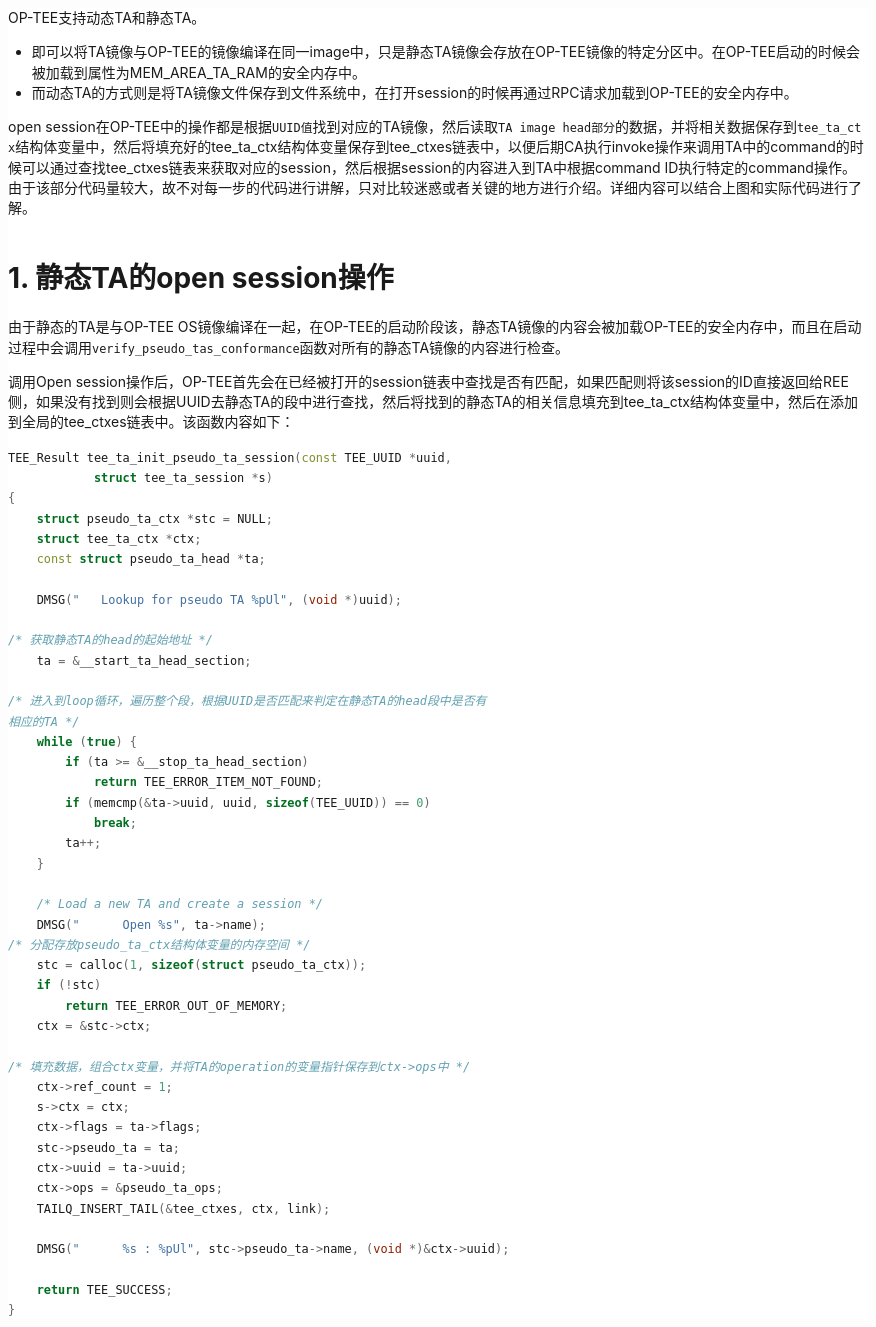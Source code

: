 OP-TEE支持动态TA和静态TA。

* 即可以将TA镜像与OP-TEE的镜像编译在同一image中，只是静态TA镜像会存放在OP-TEE镜像的特定分区中。在OP-TEE启动的时候会被加载到属性为MEM_AREA_TA_RAM的安全内存中。
* 而动态TA的方式则是将TA镜像文件保存到文件系统中，在打开session的时候再通过RPC请求加载到OP-TEE的安全内存中。

open session在OP-TEE中的操作都是根据`UUID值`找到对应的TA镜像，然后读取`TA image head部分`的数据，并将相关数据保存到`tee_ta_ctx`结构体变量中，然后将填充好的tee_ta_ctx结构体变量保存到tee_ctxes链表中，以便后期CA执行invoke操作来调用TA中的command的时候可以通过查找tee_ctxes链表来获取对应的session，然后根据session的内容进入到TA中根据command ID执行特定的command操作。由于该部分代码量较大，故不对每一步的代码进行讲解，只对比较迷惑或者关键的地方进行介绍。详细内容可以结合上图和实际代码进行了解。

# 1. 静态TA的open session操作

由于静态的TA是与OP-TEE OS镜像编译在一起，在OP-TEE的启动阶段该，静态TA镜像的内容会被加载OP-TEE的安全内存中，而且在启动过程中会调用`verify_pseudo_tas_conformance`函数对所有的静态TA镜像的内容进行检查。

调用Open session操作后，OP-TEE首先会在已经被打开的session链表中查找是否有匹配，如果匹配则将该session的ID直接返回给REE侧，如果没有找到则会根据UUID去静态TA的段中进行查找，然后将找到的静态TA的相关信息填充到tee_ta_ctx结构体变量中，然后在添加到全局的tee_ctxes链表中。该函数内容如下：

```cpp
TEE_Result tee_ta_init_pseudo_ta_session(const TEE_UUID *uuid,
			struct tee_ta_session *s)
{
	struct pseudo_ta_ctx *stc = NULL;
	struct tee_ta_ctx *ctx;
	const struct pseudo_ta_head *ta;
 
	DMSG("   Lookup for pseudo TA %pUl", (void *)uuid);
 
/* 获取静态TA的head的起始地址 */
	ta = &__start_ta_head_section;
 
/* 进入到loop循环，遍历整个段，根据UUID是否匹配来判定在静态TA的head段中是否有
相应的TA */
	while (true) {
		if (ta >= &__stop_ta_head_section)
			return TEE_ERROR_ITEM_NOT_FOUND;
		if (memcmp(&ta->uuid, uuid, sizeof(TEE_UUID)) == 0)
			break;
		ta++;
	}
 
	/* Load a new TA and create a session */
	DMSG("      Open %s", ta->name);
/* 分配存放pseudo_ta_ctx结构体变量的内存空间 */
	stc = calloc(1, sizeof(struct pseudo_ta_ctx));
	if (!stc)
		return TEE_ERROR_OUT_OF_MEMORY;
	ctx = &stc->ctx;
 
/* 填充数据，组合ctx变量，并将TA的operation的变量指针保存到ctx->ops中 */
	ctx->ref_count = 1;
	s->ctx = ctx;
	ctx->flags = ta->flags;
	stc->pseudo_ta = ta;
	ctx->uuid = ta->uuid;
	ctx->ops = &pseudo_ta_ops;
	TAILQ_INSERT_TAIL(&tee_ctxes, ctx, link);
 
	DMSG("      %s : %pUl", stc->pseudo_ta->name, (void *)&ctx->uuid);
 
	return TEE_SUCCESS;
}
```
